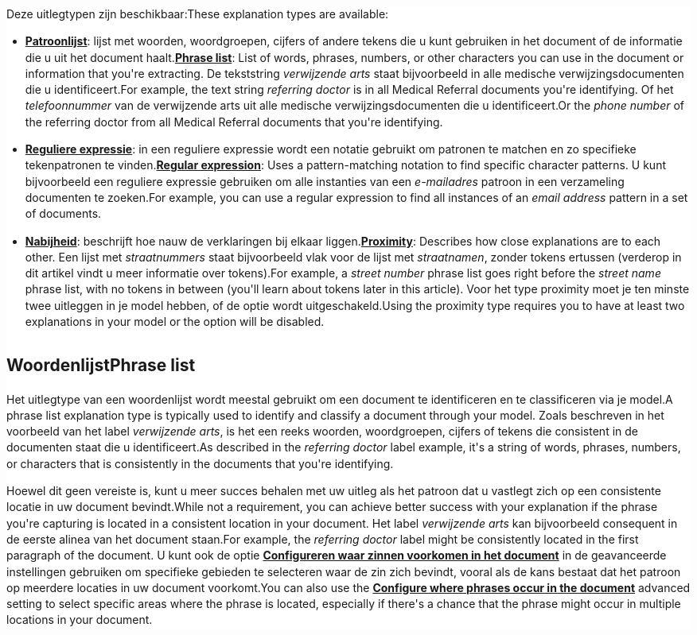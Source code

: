 <span data-ttu-id="af9b2-108">Deze uitlegtypen zijn beschikbaar:</span><span class="sxs-lookup"><span data-stu-id="af9b2-108">These explanation types are available:</span></span>

- <span data-ttu-id="af9b2-109">[**Patroonlijst**](#phrase-list): lijst met woorden, woordgroepen, cijfers of andere tekens die u kunt gebruiken in het document of de informatie die u uit het document haalt.</span><span class="sxs-lookup"><span data-stu-id="af9b2-109">[**Phrase list**](#phrase-list): List of words, phrases, numbers, or other characters you can use in the document or information that you're extracting.</span></span> <span data-ttu-id="af9b2-110">De tekststring *verwijzende arts* staat bijvoorbeeld in alle medische verwijzingsdocumenten die u identificeert.</span><span class="sxs-lookup"><span data-stu-id="af9b2-110">For example, the text string *referring doctor* is in all Medical Referral documents you're identifying.</span></span> <span data-ttu-id="af9b2-111">Of het *telefoonnummer* van de verwijzende arts uit alle medische verwijzingsdocumenten die u identificeert.</span><span class="sxs-lookup"><span data-stu-id="af9b2-111">Or the *phone number* of the referring doctor from all Medical Referral documents that you're identifying.</span></span>

- <span data-ttu-id="af9b2-112">[**Reguliere expressie**](#regular-expression): in een reguliere expressie wordt een notatie gebruikt om patronen te matchen en zo specifieke tekenpatronen te vinden.</span><span class="sxs-lookup"><span data-stu-id="af9b2-112">[**Regular expression**](#regular-expression): Uses a pattern-matching notation to find specific character patterns.</span></span> <span data-ttu-id="af9b2-113">U kunt bijvoorbeeld een reguliere expressie gebruiken om alle instanties van een *e-mailadres* patroon in een verzameling documenten te zoeken.</span><span class="sxs-lookup"><span data-stu-id="af9b2-113">For example, you can use a regular expression to find all instances of an *email address* pattern in a set of documents.</span></span>

- <span data-ttu-id="af9b2-114">[**Nabijheid**](#proximity): beschrijft hoe nauw de verklaringen bij elkaar liggen.</span><span class="sxs-lookup"><span data-stu-id="af9b2-114">[**Proximity**](#proximity): Describes how close explanations are to each other.</span></span> <span data-ttu-id="af9b2-115">Een lijst met *straatnummers* staat bijvoorbeeld vlak voor de lijst met *straatnamen*, zonder tokens ertussen (verderop in dit artikel vindt u meer informatie over tokens).</span><span class="sxs-lookup"><span data-stu-id="af9b2-115">For example, a *street number* phrase list goes right before the *street name* phrase list, with no tokens in between (you'll learn about tokens later in this article).</span></span> <span data-ttu-id="af9b2-116">Voor het type proximity moet je ten minste twee uitleggen in je model hebben, of de optie wordt uitgeschakeld.</span><span class="sxs-lookup"><span data-stu-id="af9b2-116">Using the proximity type requires you to have at least two explanations in your model or the option will be disabled.</span></span>

## <a name="phrase-list"></a><span data-ttu-id="af9b2-117">Woordenlijst</span><span class="sxs-lookup"><span data-stu-id="af9b2-117">Phrase list</span></span>

<span data-ttu-id="af9b2-118">Het uitlegtype van een woordenlijst wordt meestal gebruikt om een document te identificeren en te classificeren via je model.</span><span class="sxs-lookup"><span data-stu-id="af9b2-118">A phrase list explanation type is typically used to identify and classify a document through your model.</span></span> <span data-ttu-id="af9b2-119">Zoals beschreven in het voorbeeld van het label *verwijzende arts*, is het een reeks woorden, woordgroepen, cijfers of tekens die consistent in de documenten staat die u identificeert.</span><span class="sxs-lookup"><span data-stu-id="af9b2-119">As described in the *referring doctor* label example, it's a string of words, phrases, numbers, or characters that is consistently in the documents that you're identifying.</span></span>

<span data-ttu-id="af9b2-120">Hoewel dit geen vereiste is, kunt u meer succes behalen met uw uitleg als het patroon dat u vastlegt zich op een consistente locatie in uw document bevindt.</span><span class="sxs-lookup"><span data-stu-id="af9b2-120">While not a requirement, you can achieve better success with your explanation if the phrase you're capturing is located in a consistent location in your document.</span></span> <span data-ttu-id="af9b2-121">Het label *verwijzende arts* kan bijvoorbeeld consequent in de eerste alinea van het document staan.</span><span class="sxs-lookup"><span data-stu-id="af9b2-121">For example, the *referring doctor* label might be consistently located in the first paragraph of the document.</span></span> <span data-ttu-id="af9b2-122">U kunt ook de optie **[Configureren waar zinnen voorkomen in het document](explanation-types-overview.md#configure-where-phrases-occur-in-the-document)** in de geavanceerde instellingen gebruiken om specifieke gebieden te selecteren waar de zin zich bevindt, vooral als de kans bestaat dat het patroon op meerdere locaties in uw document voorkomt.</span><span class="sxs-lookup"><span data-stu-id="af9b2-122">You can also use the **[Configure where phrases occur in the document](explanation-types-overview.md#configure-where-phrases-occur-in-the-document)** advanced setting to select specific areas where the phrase is located, especially if there's a chance that the phrase might occur in multiple locations in your document.</span></span>
